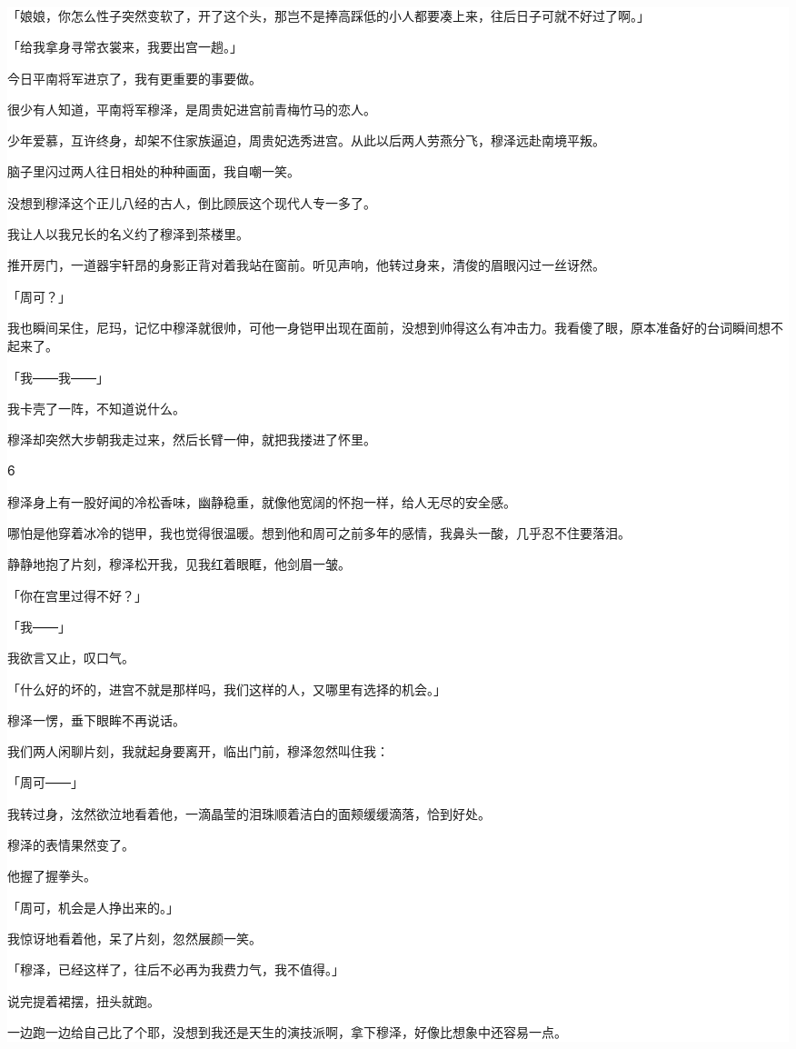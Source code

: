 「娘娘，你怎么性子突然变软了，开了这个头，那岂不是捧高踩低的小人都要凑上来，往后日子可就不好过了啊。」

「给我拿身寻常衣裳来，我要出宫一趟。」

今日平南将军进京了，我有更重要的事要做。

很少有人知道，平南将军穆泽，是周贵妃进宫前青梅竹马的恋人。

少年爱慕，互许终身，却架不住家族逼迫，周贵妃选秀进宫。从此以后两人劳燕分飞，穆泽远赴南境平叛。

脑子里闪过两人往日相处的种种画面，我自嘲一笑。

没想到穆泽这个正儿八经的古人，倒比顾辰这个现代人专一多了。

我让人以我兄长的名义约了穆泽到茶楼里。

推开房门，一道器宇轩昂的身影正背对着我站在窗前。听见声响，他转过身来，清俊的眉眼闪过一丝讶然。

「周可？」

我也瞬间呆住，尼玛，记忆中穆泽就很帅，可他一身铠甲出现在面前，没想到帅得这么有冲击力。我看傻了眼，原本准备好的台词瞬间想不起来了。

「我——我——」

我卡壳了一阵，不知道说什么。

穆泽却突然大步朝我走过来，然后长臂一伸，就把我搂进了怀里。

6

穆泽身上有一股好闻的冷松香味，幽静稳重，就像他宽阔的怀抱一样，给人无尽的安全感。

哪怕是他穿着冰冷的铠甲，我也觉得很温暖。想到他和周可之前多年的感情，我鼻头一酸，几乎忍不住要落泪。

静静地抱了片刻，穆泽松开我，见我红着眼眶，他剑眉一皱。

「你在宫里过得不好？」

「我——」

我欲言又止，叹口气。

「什么好的坏的，进宫不就是那样吗，我们这样的人，又哪里有选择的机会。」

穆泽一愣，垂下眼眸不再说话。

我们两人闲聊片刻，我就起身要离开，临出门前，穆泽忽然叫住我：

「周可——」

我转过身，泫然欲泣地看着他，一滴晶莹的泪珠顺着洁白的面颊缓缓滴落，恰到好处。

穆泽的表情果然变了。

他握了握拳头。

「周可，机会是人挣出来的。」

我惊讶地看着他，呆了片刻，忽然展颜一笑。

「穆泽，已经这样了，往后不必再为我费力气，我不值得。」

说完提着裙摆，扭头就跑。

一边跑一边给自己比了个耶，没想到我还是天生的演技派啊，拿下穆泽，好像比想象中还容易一点。
